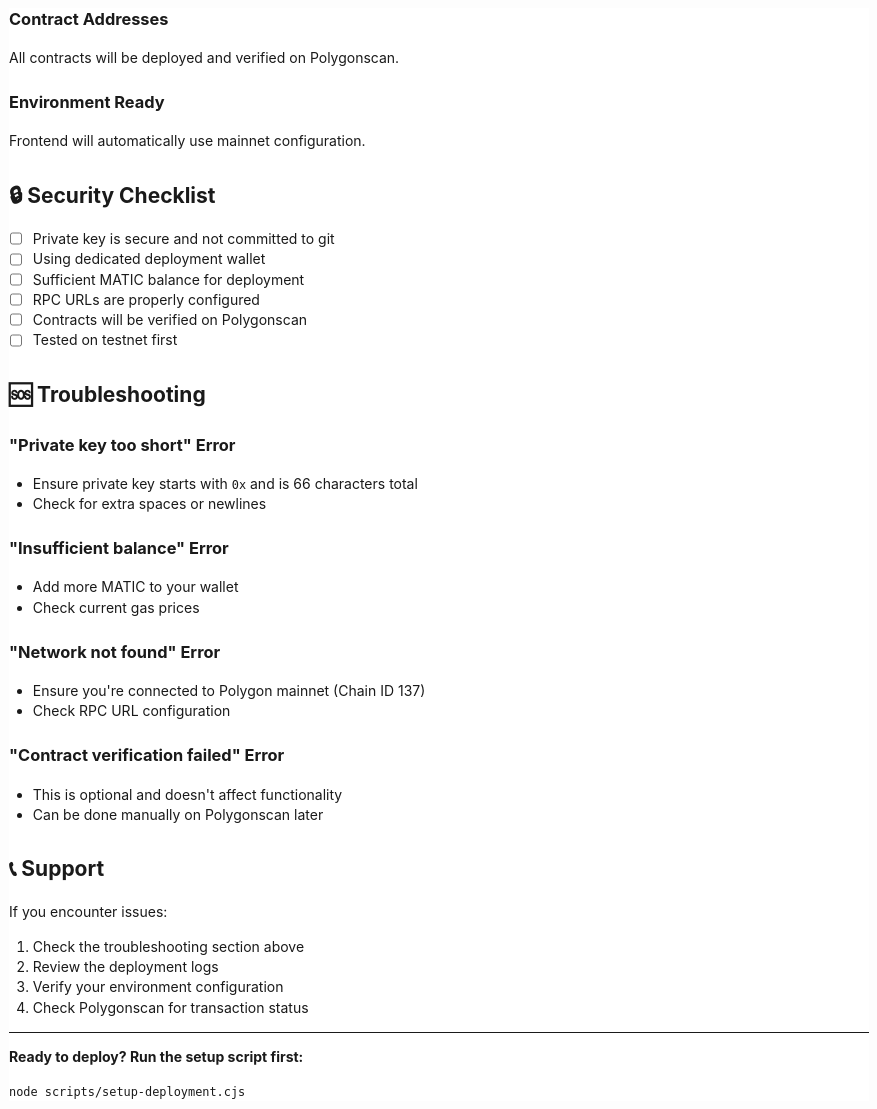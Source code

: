### **Contract Addresses**
All contracts will be deployed and verified on Polygonscan.

### **Environment Ready**
Frontend will automatically use mainnet configuration.

## 🔒 Security Checklist

- [ ] Private key is secure and not committed to git
- [ ] Using dedicated deployment wallet
- [ ] Sufficient MATIC balance for deployment
- [ ] RPC URLs are properly configured
- [ ] Contracts will be verified on Polygonscan
- [ ] Tested on testnet first

## 🆘 Troubleshooting

### **"Private key too short" Error**
- Ensure private key starts with `0x` and is 66 characters total
- Check for extra spaces or newlines

### **"Insufficient balance" Error**
- Add more MATIC to your wallet
- Check current gas prices

### **"Network not found" Error**
- Ensure you're connected to Polygon mainnet (Chain ID 137)
- Check RPC URL configuration

### **"Contract verification failed" Error**
- This is optional and doesn't affect functionality
- Can be done manually on Polygonscan later

## 📞 Support

If you encounter issues:
1. Check the troubleshooting section above
2. Review the deployment logs
3. Verify your environment configuration
4. Check Polygonscan for transaction status

---

**Ready to deploy? Run the setup script first:**
```bash
node scripts/setup-deployment.cjs
``` 